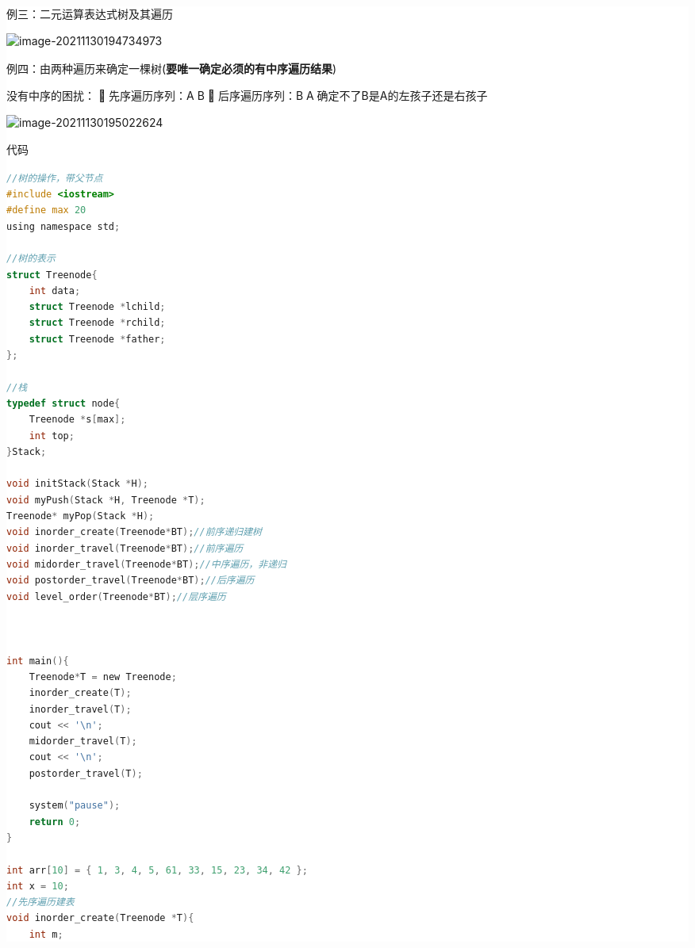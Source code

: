 

例三：二元运算表达式树及其遍历

![image-20211130194734973](https://haoming2003.oss-cn-hangzhou.aliyuncs.com/image-20211130194734973.png)



例四：由两种遍历来确定一棵树(**要唯一确定必须的有中序遍历结果**)

没有中序的困扰：
 先序遍历序列：A  B
 后序遍历序列：B  A           确定不了B是A的左孩子还是右孩子

![image-20211130195022624](https://haoming2003.oss-cn-hangzhou.aliyuncs.com/image-20211130195022624.png)

代码

```c
//树的操作，带父节点
#include <iostream>
#define max 20
using namespace std;

//树的表示
struct Treenode{
	int data;
	struct Treenode *lchild;
	struct Treenode *rchild;
	struct Treenode *father;
};

//栈
typedef struct node{
	Treenode *s[max];
	int top;
}Stack;

void initStack(Stack *H);
void myPush(Stack *H, Treenode *T);
Treenode* myPop(Stack *H);
void inorder_create(Treenode*BT);//前序递归建树
void inorder_travel(Treenode*BT);//前序遍历
void midorder_travel(Treenode*BT);//中序遍历，非递归
void postorder_travel(Treenode*BT);//后序遍历
void level_order(Treenode*BT);//层序遍历



int main(){
	Treenode*T = new Treenode;
	inorder_create(T);
	inorder_travel(T);
	cout << '\n';
	midorder_travel(T);
	cout << '\n';
	postorder_travel(T);

	system("pause");
	return 0;
}

int arr[10] = { 1, 3, 4, 5, 61, 33, 15, 23, 34, 42 };
int x = 10;
//先序遍历建表
void inorder_create(Treenode *T){
	int m;
```